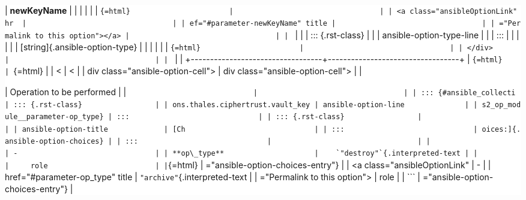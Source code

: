 | **newKeyName**                   |                                  |
|                                  |                                  |
| ```{=html}                       |                                  |
| <a class="ansibleOptionLink" hr  |                                  |
| ef="#parameter-newKeyName" title |                                  |
| ="Permalink to this option"></a> |                                  |
| ```                              |                                  |
| ::: {.rst-class}                 |                                  |
| ansible-option-type-line         |                                  |
| :::                              |                                  |
|                                  |                                  |
| [string]{.ansible-option-type}   |                                  |
|                                  |                                  |
| ```{=html}                       |                                  |
| </div>                           |                                  |
| ```                              |                                  |
+----------------------------------+----------------------------------+
| ```{=html}                       | ```{=html}                       |
| <                                | <                                |
| div class="ansible-option-cell"> | div class="ansible-option-cell"> |
| <div class="ansibleOptionAncho   | ```                              |
| r" id="parameter-op_type"></div> | Operation to be performed        |
| ```                              |                                  |
| ::: {#ansible_collecti           | ::: {.rst-class}                 |
| ons.thales.ciphertrust.vault_key | ansible-option-line              |
| s2_op_module__parameter-op_type} | :::                              |
| ::: {.rst-class}                 |                                  |
| ansible-option-title             | [Ch                              |
| :::                              | oices:]{.ansible-option-choices} |
| :::                              |                                  |
|                                  | -                                |
| **op\_type**                     |    `"destroy"`{.interpreted-text |
|                                  |     role                         |
| ```{=html}                       | ="ansible-option-choices-entry"} |
| <a class="ansibleOptionLink"     | -                                |
|  href="#parameter-op_type" title |    `"archive"`{.interpreted-text |
| ="Permalink to this option"></a> |     role                         |
| ```                              | ="ansible-option-choices-entry"} |